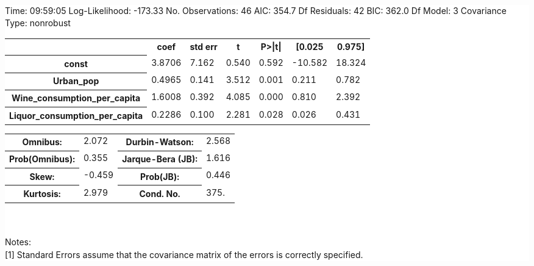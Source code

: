   <th>Time:</th>                   <td>09:59:05</td>       <th>  Log-Likelihood:    </th> <td> -173.33</td>
</tr>
<tr>
  <th>No. Observations:</th>        <td>    46</td>        <th>  AIC:               </th> <td>   354.7</td>
</tr>
<tr>
  <th>Df Residuals:</th>            <td>    42</td>        <th>  BIC:               </th> <td>   362.0</td>
</tr>
<tr>
  <th>Df Model:</th>                <td>     3</td>        <th>                     </th>     <td> </td>   
</tr>
<tr>
  <th>Covariance Type:</th>        <td>nonrobust</td>      <th>                     </th>     <td> </td>   
</tr>
</table>
<table class="simpletable">
<tr>
                <td></td>                   <th>coef</th>     <th>std err</th>      <th>t</th>      <th>P>|t|</th>  <th>[0.025</th>    <th>0.975]</th>  
</tr>
<tr>
  <th>const</th>                         <td>    3.8706</td> <td>    7.162</td> <td>    0.540</td> <td> 0.592</td> <td>  -10.582</td> <td>   18.324</td>
</tr>
<tr>
  <th>Urban_pop</th>                     <td>    0.4965</td> <td>    0.141</td> <td>    3.512</td> <td> 0.001</td> <td>    0.211</td> <td>    0.782</td>
</tr>
<tr>
  <th>Wine_consumption_per_capita</th>   <td>    1.6008</td> <td>    0.392</td> <td>    4.085</td> <td> 0.000</td> <td>    0.810</td> <td>    2.392</td>
</tr>
<tr>
  <th>Liquor_consumption_per_capita</th> <td>    0.2286</td> <td>    0.100</td> <td>    2.281</td> <td> 0.028</td> <td>    0.026</td> <td>    0.431</td>
</tr>
</table>
<table class="simpletable">
<tr>
  <th>Omnibus:</th>       <td> 2.072</td> <th>  Durbin-Watson:     </th> <td>   2.568</td>
</tr>
<tr>
  <th>Prob(Omnibus):</th> <td> 0.355</td> <th>  Jarque-Bera (JB):  </th> <td>   1.616</td>
</tr>
<tr>
  <th>Skew:</th>          <td>-0.459</td> <th>  Prob(JB):          </th> <td>   0.446</td>
</tr>
<tr>
  <th>Kurtosis:</th>      <td> 2.979</td> <th>  Cond. No.          </th> <td>    375.</td>
</tr>
</table><br/><br/>Notes:<br/>[1] Standard Errors assume that the covariance matrix of the errors is correctly specified.
